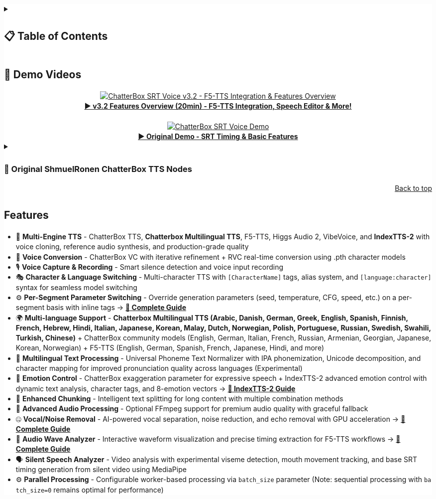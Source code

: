 <details><summary><h2>📋 Table of Contents</h2></summary></details>

## 🎥 Demo Videos

<div align="center">
  <a href="https://youtu.be/aHz1mQ2bvEY">
    <img src="https://img.youtube.com/vi/aHz1mQ2bvEY/maxresdefault.jpg" width="400" alt="ChatterBox SRT Voice v3.2 - F5-TTS Integration & Features Overview">
  </a>
  <br>
  <strong><a href="https://youtu.be/aHz1mQ2bvEY">▶️ v3.2 Features Overview (20min) - F5-TTS Integration, Speech Editor & More!</a></strong>
</div>

<br>

<div align="center">
  <a href="https://youtu.be/VyOawMrCB1g?si=7BubljRhsudGqG3s">
    <img src="https://img.youtube.com/vi/VyOawMrCB1g/maxresdefault.jpg" width="400" alt="ChatterBox SRT Voice Demo">
  </a>
  <br>
  <strong><a href="https://youtu.be/VyOawMrCB1g?si=7BubljRhsudGqG3s">▶️ Original Demo - SRT Timing & Basic Features</a></strong>
</div>

<details><summary><h3>📜 Original ShmuelRonen ChatterBox TTS Nodes</h3></summary></details>

<div align="right"><a href="#-table-of-contents">Back to top</a></div>

## Features

- 🎤 **Multi-Engine TTS** - ChatterBox TTS, **Chatterbox Multilingual TTS**, F5-TTS, Higgs Audio 2, VibeVoice, and **IndexTTS-2** with voice cloning, reference audio synthesis, and production-grade quality
- 🔄 **Voice Conversion** - ChatterBox VC with iterative refinement + RVC real-time conversion using .pth character models
- 🎙️ **Voice Capture & Recording** - Smart silence detection and voice input recording
- 🎭 **Character & Language Switching** - Multi-character TTS with `[CharacterName]` tags, alias system, and `[language:character]` syntax for seamless model switching
- ⚙️ **Per-Segment Parameter Switching** - Override generation parameters (seed, temperature, CFG, speed, etc.) on a per-segment basis with inline tags → **[📖 Complete Guide](docs/PARAMETER_SWITCHING_GUIDE.md)**
- 🌍 **Multi-language Support** - **Chatterbox Multilingual TTS (Arabic, Danish, German, Greek, English, Spanish, Finnish, French, Hebrew, Hindi, Italian, Japanese, Korean, Malay, Dutch, Norwegian, Polish, Portuguese, Russian, Swedish, Swahili, Turkish, Chinese)** + ChatterBox community models (English, German, Italian, French, Russian, Armenian, Georgian, Japanese, Korean, Norwegian) + F5-TTS (English, German, Spanish, French, Japanese, Hindi, and more)
- 📝 **Multilingual Text Processing** - Universal Phoneme Text Normalizer with IPA phonemization, Unicode decomposition, and character mapping for improved pronunciation quality across languages (Experimental)
- 😤 **Emotion Control** - ChatterBox exaggeration parameter for expressive speech + IndexTTS-2 advanced emotion control with dynamic text analysis, character tags, and 8-emotion vectors → **[📖 IndexTTS-2 Guide](docs/IndexTTS2_Emotion_Control_Guide.md)**
- 📝 **Enhanced Chunking** - Intelligent text splitting for long content with multiple combination methods
- 🎵 **Advanced Audio Processing** - Optional FFmpeg support for premium audio quality with graceful fallback
- 🤐 **Vocal/Noise Removal** - AI-powered vocal separation, noise reduction, and echo removal with GPU acceleration → **[📖 Complete Guide](docs/VOCAL_REMOVAL_GUIDE.md)**
- 🌊 **Audio Wave Analyzer** - Interactive waveform visualization and precise timing extraction for F5-TTS workflows → **[📖 Complete Guide](docs/🌊_Audio_Wave_Analyzer-Complete_User_Guide.md)**
- 🗣️ **Silent Speech Analyzer** - Video analysis with experimental viseme detection, mouth movement tracking, and base SRT timing generation from silent video using MediaPipe
- ⚙️ **Parallel Processing** - Configurable worker-based processing via `batch_size` parameter (Note: sequential processing with `batch_size=0` remains optimal for performance)

[contributors-shield]: https://img.shields.io/github/contributors/diodiogod/TTS-Audio-Suite.svg?style=for-the-badge
[contributors-url]: https://github.com/diodiogod/TTS-Audio-Suite/graphs/contributors
[forks-shield]: https://img.shields.io/github/forks/diodiogod/TTS-Audio-Suite.svg?style=for-the-badge
[forks-url]: https://github.com/diodiogod/TTS-Audio-Suite/network/members
[stars-shield]: https://img.shields.io/github/stars/diodiogod/TTS-Audio-Suite.svg?style=for-the-badge
[stars-url]: https://github.com/diodiogod/TTS-Audio-Suite/stargazers
[issues-shield]: https://img.shields.io/github/issues/diodiogod/TTS-Audio-Suite.svg?style=for-the-badge
[issues-url]: https://github.com/diodiogod/TTS-Audio-Suite/issues
[license-shield]: https://img.shields.io/github/license/diodiogod/TTS-Audio-Suite.svg?style=for-the-badge
[license-url]: https://github.com/diodiogod/TTS-Audio-Suite/blob/master/LICENSE.txt
[version-shield]: https://img.shields.io/badge/dynamic/toml?url=https%3A%2F%2Fraw.githubusercontent.com%2Fdiodiogod%2FTTS-Audio-Suite%2Fmain%2Fpyproject.toml&query=%24.project.version&label=Version&color=red&style=for-the-badge
[version-url]: pyproject.toml